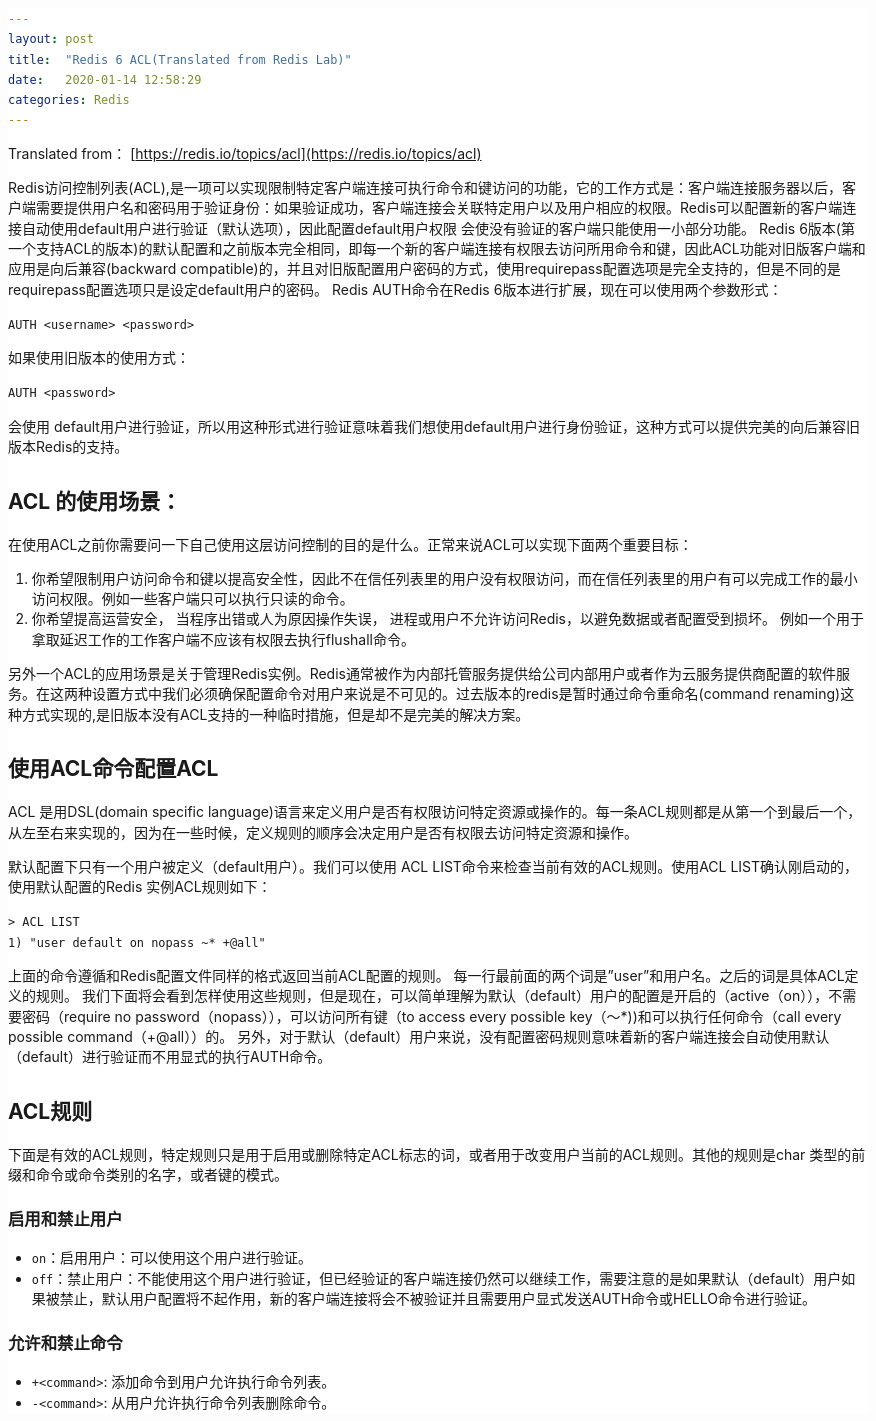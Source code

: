 ```yaml
---
layout: post
title:  "Redis 6 ACL(Translated from Redis Lab)"
date:   2020-01-14 12:58:29
categories: Redis
---
```


Translated from： [https://redis.io/topics/acl](https://redis.io/topics/acl)

Redis访问控制列表(ACL),是一项可以实现限制特定客户端连接可执行命令和键访问的功能，它的工作方式是：客户端连接服务器以后，客户端需要提供用户名和密码用于验证身份：如果验证成功，客户端连接会关联特定用户以及用户相应的权限。Redis可以配置新的客户端连接自动使用default用户进行验证（默认选项），因此配置default用户权限
会使没有验证的客户端只能使用一小部分功能。
Redis 6版本(第一个支持ACL的版本)的默认配置和之前版本完全相同，即每一个新的客户端连接有权限去访问所用命令和键，因此ACL功能对旧版客户端和应用是向后兼容(backward compatible)的，并且对旧版配置用户密码的方式，使用requirepass配置选项是完全支持的，但是不同的是requirepass配置选项只是设定default用户的密码。
Redis AUTH命令在Redis 6版本进行扩展，现在可以使用两个参数形式：

```AUTH <username> <password>```

如果使用旧版本的使用方式：

```AUTH <password>```

会使用 default用户进行验证，所以用这种形式进行验证意味着我们想使用default用户进行身份验证，这种方式可以提供完美的向后兼容旧版本Redis的支持。

## ACL 的使用场景：

在使用ACL之前你需要问一下自己使用这层访问控制的目的是什么。正常来说ACL可以实现下面两个重要目标：
1.	你希望限制用户访问命令和键以提高安全性，因此不在信任列表里的用户没有权限访问，而在信任列表里的用户有可以完成工作的最小访问权限。例如一些客户端只可以执行只读的命令。
2.	你希望提高运营安全， 当程序出错或人为原因操作失误， 进程或用户不允许访问Redis，以避免数据或者配置受到损坏。 例如一个用于拿取延迟工作的工作客户端不应该有权限去执行flushall命令。

另外一个ACL的应用场景是关于管理Redis实例。Redis通常被作为内部托管服务提供给公司内部用户或者作为云服务提供商配置的软件服务。在这两种设置方式中我们必须确保配置命令对用户来说是不可见的。过去版本的redis是暂时通过命令重命名(command renaming)这种方式实现的,是旧版本没有ACL支持的一种临时措施，但是却不是完美的解决方案。


## 使用ACL命令配置ACL

ACL 是用DSL(domain specific language)语言来定义用户是否有权限访问特定资源或操作的。每一条ACL规则都是从第一个到最后一个，从左至右来实现的，因为在一些时候，定义规则的顺序会决定用户是否有权限去访问特定资源和操作。

默认配置下只有一个用户被定义（default用户）。我们可以使用 ACL LIST命令来检查当前有效的ACL规则。使用ACL LIST确认刚启动的，使用默认配置的Redis 实例ACL规则如下：

```
> ACL LIST
1) "user default on nopass ~* +@all"
```

上面的命令遵循和Redis配置文件同样的格式返回当前ACL配置的规则。
每一行最前面的两个词是”user”和用户名。之后的词是具体ACL定义的规则。 我们下面将会看到怎样使用这些规则，但是现在，可以简单理解为默认（default）用户的配置是开启的（active（on）），不需要密码（require no password（nopass）），可以访问所有键（to access every possible key（～*))和可以执行任何命令（call every possible command（+@all））的。
另外，对于默认（default）用户来说，没有配置密码规则意味着新的客户端连接会自动使用默认（default）进行验证而不用显式的执行AUTH命令。

## ACL规则
下面是有效的ACL规则，特定规则只是用于启用或删除特定ACL标志的词，或者用于改变用户当前的ACL规则。其他的规则是char 类型的前缀和命令或命令类别的名字，或者键的模式。

### 启用和禁止用户
* `on`：启用用户：可以使用这个用户进行验证。
* `off`：禁止用户：不能使用这个用户进行验证，但已经验证的客户端连接仍然可以继续工作，需要注意的是如果默认（default）用户如果被禁止，默认用户配置将不起作用，新的客户端连接将会不被验证并且需要用户显式发送AUTH命令或HELLO命令进行验证。

### 允许和禁止命令
* `+<command>`: 添加命令到用户允许执行命令列表。
* `-<command>`: 从用户允许执行命令列表删除命令。
```